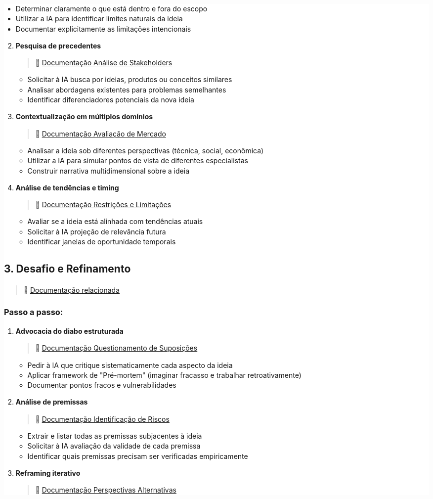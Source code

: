    - Determinar claramente o que está dentro e fora do escopo
   - Utilizar a IA para identificar limites naturais da ideia
   - Documentar explicitamente as limitações intencionais

2. **Pesquisa de precedentes**

   > 📄 [Documentação Análise de Stakeholders](../5-idea-refinement/02-estruturacao-contextualizacao/002-analise-stakeholders/sobre.md)

   - Solicitar à IA busca por ideias, produtos ou conceitos similares
   - Analisar abordagens existentes para problemas semelhantes
   - Identificar diferenciadores potenciais da nova ideia

3. **Contextualização em múltiplos domínios**

   > 📄 [Documentação Avaliação de Mercado](../5-idea-refinement/02-estruturacao-contextualizacao/003-avaliacao-mercado/sobre.md)

   - Analisar a ideia sob diferentes perspectivas (técnica, social, econômica)
   - Utilizar a IA para simular pontos de vista de diferentes especialistas
   - Construir narrativa multidimensional sobre a ideia

4. **Análise de tendências e timing**

   > 📄 [Documentação Restrições e Limitações](../5-idea-refinement/02-estruturacao-contextualizacao/004-restricoes-limitacoes/sobre.md)

   - Avaliar se a ideia está alinhada com tendências atuais
   - Solicitar à IA projeção de relevância futura
   - Identificar janelas de oportunidade temporais

## 3. Desafio e Refinamento

> 📁 [Documentação relacionada](../5-idea-refinement/03-desafio-refinamento/sobre.md)

### Passo a passo:

1. **Advocacia do diabo estruturada**

   > 📄 [Documentação Questionamento de Suposições](../5-idea-refinement/03-desafio-refinamento/001-questionamento-suposicoes/sobre.md)

   - Pedir à IA que critique sistematicamente cada aspecto da ideia
   - Aplicar framework de "Pré-mortem" (imaginar fracasso e trabalhar retroativamente)
   - Documentar pontos fracos e vulnerabilidades

2. **Análise de premissas**

   > 📄 [Documentação Identificação de Riscos](../5-idea-refinement/03-desafio-refinamento/002-identificacao-riscos/sobre.md)

   - Extrair e listar todas as premissas subjacentes à ideia
   - Solicitar à IA avaliação da validade de cada premissa
   - Identificar quais premissas precisam ser verificadas empiricamente

3. **Reframing iterativo**

   > 📄 [Documentação Perspectivas Alternativas](../5-idea-refinement/03-desafio-refinamento/003-perspectivas-alternativas/sobre.md)
